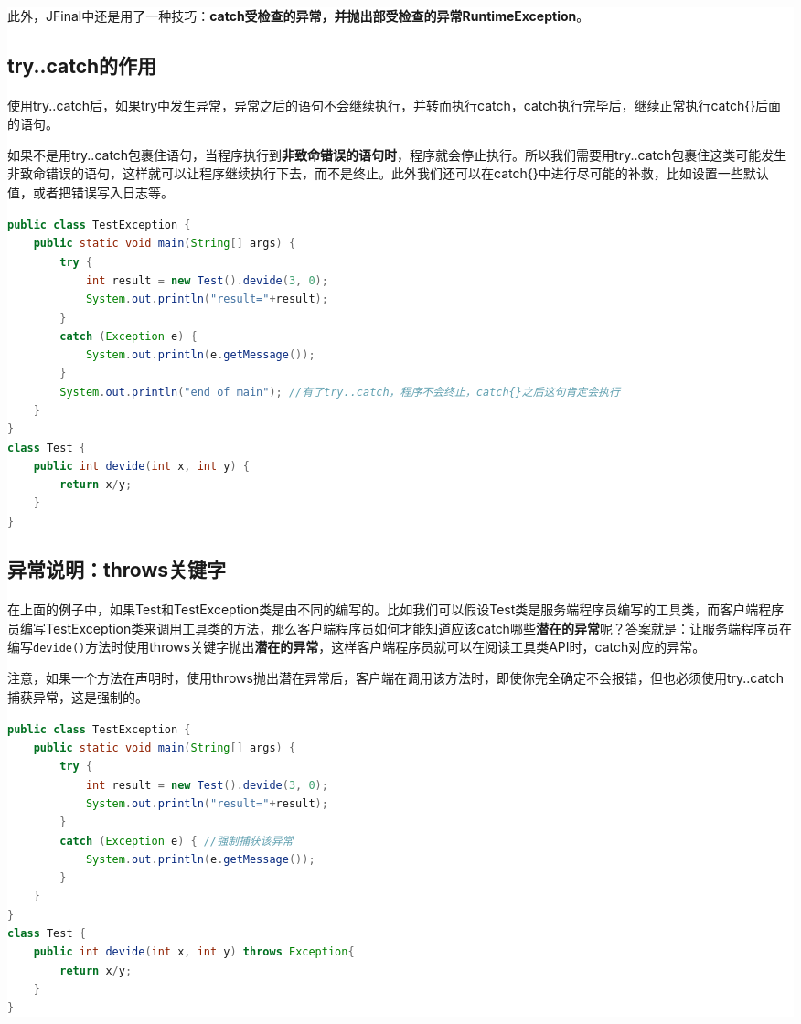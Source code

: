 此外，JFinal中还是用了一种技巧：**catch受检查的异常，并抛出部受检查的异常RuntimeException**。

## try..catch的作用

使用try..catch后，如果try中发生异常，异常之后的语句不会继续执行，并转而执行catch，catch执行完毕后，继续正常执行catch{}后面的语句。

如果不是用try..catch包裹住语句，当程序执行到**非致命错误的语句时**，程序就会停止执行。所以我们需要用try..catch包裹住这类可能发生非致命错误的语句，这样就可以让程序继续执行下去，而不是终止。此外我们还可以在catch{}中进行尽可能的补救，比如设置一些默认值，或者把错误写入日志等。

```java
public class TestException {
	public static void main(String[] args) {
		try {
			int result = new Test().devide(3, 0);
			System.out.println("result="+result);
		}
		catch (Exception e) {
			System.out.println(e.getMessage());
		}
		System.out.println("end of main"); //有了try..catch，程序不会终止，catch{}之后这句肯定会执行
	}
}
class Test {
	public int devide(int x, int y) {
		return x/y;
	}
}
```

## 异常说明：throws关键字

在上面的例子中，如果Test和TestException类是由不同的编写的。比如我们可以假设Test类是服务端程序员编写的工具类，而客户端程序员编写TestException类来调用工具类的方法，那么客户端程序员如何才能知道应该catch哪些**潜在的异常**呢？答案就是：让服务端程序员在编写`devide()`方法时使用throws关键字抛出**潜在的异常**，这样客户端程序员就可以在阅读工具类API时，catch对应的异常。

注意，如果一个方法在声明时，使用throws抛出潜在异常后，客户端在调用该方法时，即使你完全确定不会报错，但也必须使用try..catch捕获异常，这是强制的。

```java
public class TestException {
	public static void main(String[] args) {
		try {
			int result = new Test().devide(3, 0);
			System.out.println("result="+result);
		}
		catch (Exception e) { //强制捕获该异常
			System.out.println(e.getMessage());
		}
	}
}
class Test {
	public int devide(int x, int y) throws Exception{
		return x/y;
	}
}
```
